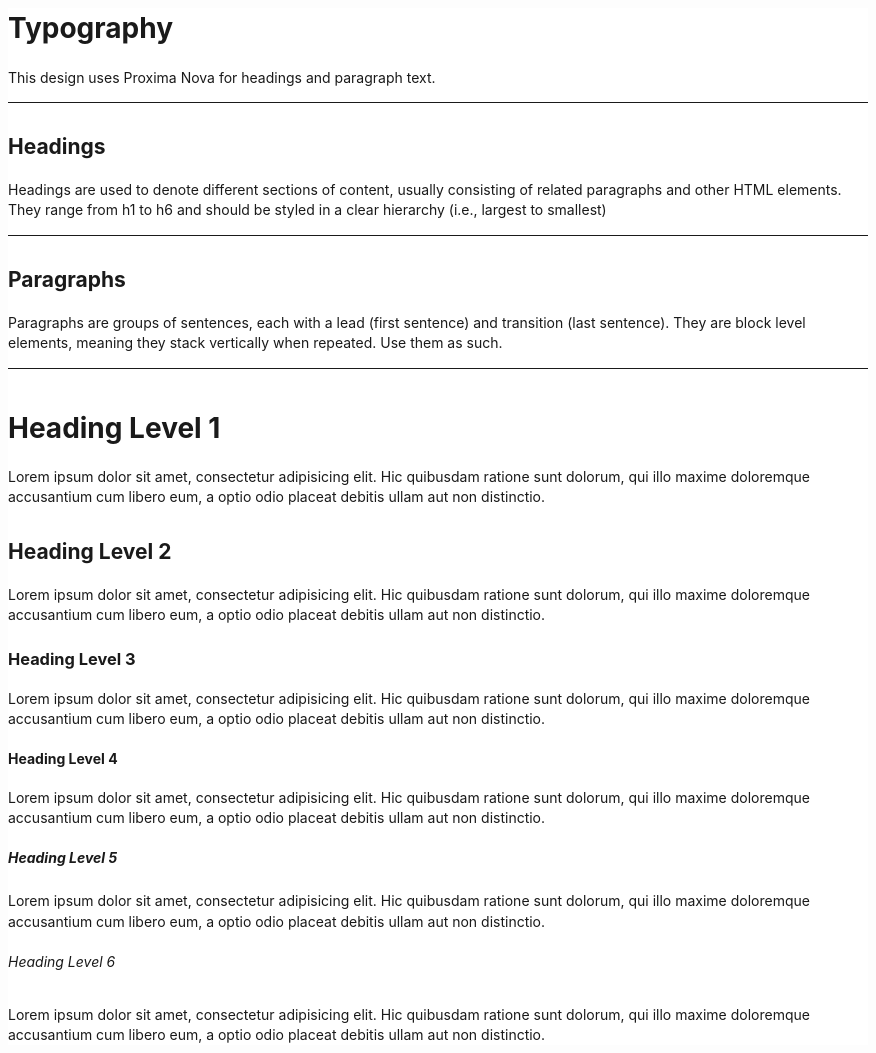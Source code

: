 # Typography

<p class="lead">This design uses Proxima Nova for headings and paragraph text.</p>

---

## Headings

Headings are used to denote different sections of content, usually consisting of related paragraphs and other HTML elements. They range from h1 to h6 and should be styled in a clear hierarchy (i.e., largest to smallest)

---

## Paragraphs

Paragraphs are groups of sentences, each with a lead (first sentence) and transition (last sentence). They are block level elements, meaning they stack vertically when repeated. Use them as such.

---

<h1>Heading Level 1</h1>

Lorem ipsum dolor sit amet, consectetur adipisicing elit. Hic quibusdam ratione sunt dolorum, qui illo maxime doloremque accusantium cum libero eum, a optio odio placeat debitis ullam aut non distinctio.

<h2 class="secondary">Heading Level 2</h2>

Lorem ipsum dolor sit amet, consectetur adipisicing elit. Hic quibusdam ratione sunt dolorum, qui illo maxime doloremque accusantium cum libero eum, a optio odio placeat debitis ullam aut non distinctio.

<h3>Heading Level 3</h3>

Lorem ipsum dolor sit amet, consectetur adipisicing elit. Hic quibusdam ratione sunt dolorum, qui illo maxime doloremque accusantium cum libero eum, a optio odio placeat debitis ullam aut non distinctio.

<h4>Heading Level 4</h4>

Lorem ipsum dolor sit amet, consectetur adipisicing elit. Hic quibusdam ratione sunt dolorum, qui illo maxime doloremque accusantium cum libero eum, a optio odio placeat debitis ullam aut non distinctio.

<h5>Heading Level 5</h5>

Lorem ipsum dolor sit amet, consectetur adipisicing elit. Hic quibusdam ratione sunt dolorum, qui illo maxime doloremque accusantium cum libero eum, a optio odio placeat debitis ullam aut non distinctio.

<h6>Heading Level 6</h6>

Lorem ipsum dolor sit amet, consectetur adipisicing elit. Hic quibusdam ratione sunt dolorum, qui illo maxime doloremque accusantium cum libero eum, a optio odio placeat debitis ullam aut non distinctio.

